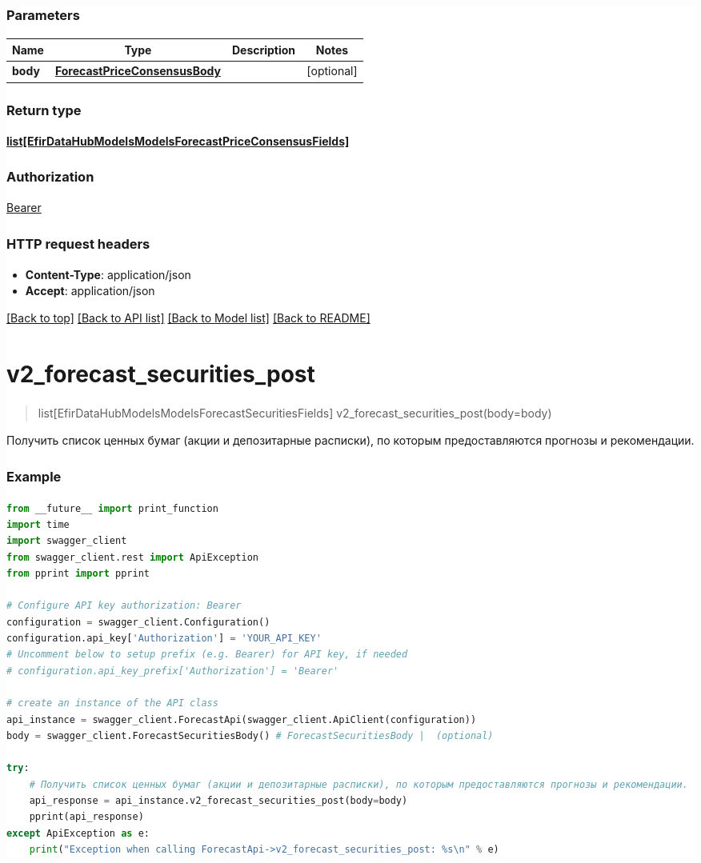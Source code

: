 ### Parameters

Name | Type | Description  | Notes
------------- | ------------- | ------------- | -------------
 **body** | [**ForecastPriceConsensusBody**](ForecastPriceConsensusBody.md)|  | [optional] 

### Return type

[**list[EfirDataHubModelsModelsForecastPriceConsensusFields]**](EfirDataHubModelsModelsForecastPriceConsensusFields.md)

### Authorization

[Bearer](../README.md#Bearer)

### HTTP request headers

 - **Content-Type**: application/json
 - **Accept**: application/json

[[Back to top]](#) [[Back to API list]](../README.md#documentation-for-api-endpoints) [[Back to Model list]](../README.md#documentation-for-models) [[Back to README]](../README.md)

# **v2_forecast_securities_post**
> list[EfirDataHubModelsModelsForecastSecuritiesFields] v2_forecast_securities_post(body=body)

Получить список ценных бумаг (акции и депозитарные расписки), по которым предоставляются прогнозы и рекомендации.

### Example
```python
from __future__ import print_function
import time
import swagger_client
from swagger_client.rest import ApiException
from pprint import pprint

# Configure API key authorization: Bearer
configuration = swagger_client.Configuration()
configuration.api_key['Authorization'] = 'YOUR_API_KEY'
# Uncomment below to setup prefix (e.g. Bearer) for API key, if needed
# configuration.api_key_prefix['Authorization'] = 'Bearer'

# create an instance of the API class
api_instance = swagger_client.ForecastApi(swagger_client.ApiClient(configuration))
body = swagger_client.ForecastSecuritiesBody() # ForecastSecuritiesBody |  (optional)

try:
    # Получить список ценных бумаг (акции и депозитарные расписки), по которым предоставляются прогнозы и рекомендации.
    api_response = api_instance.v2_forecast_securities_post(body=body)
    pprint(api_response)
except ApiException as e:
    print("Exception when calling ForecastApi->v2_forecast_securities_post: %s\n" % e)
```
